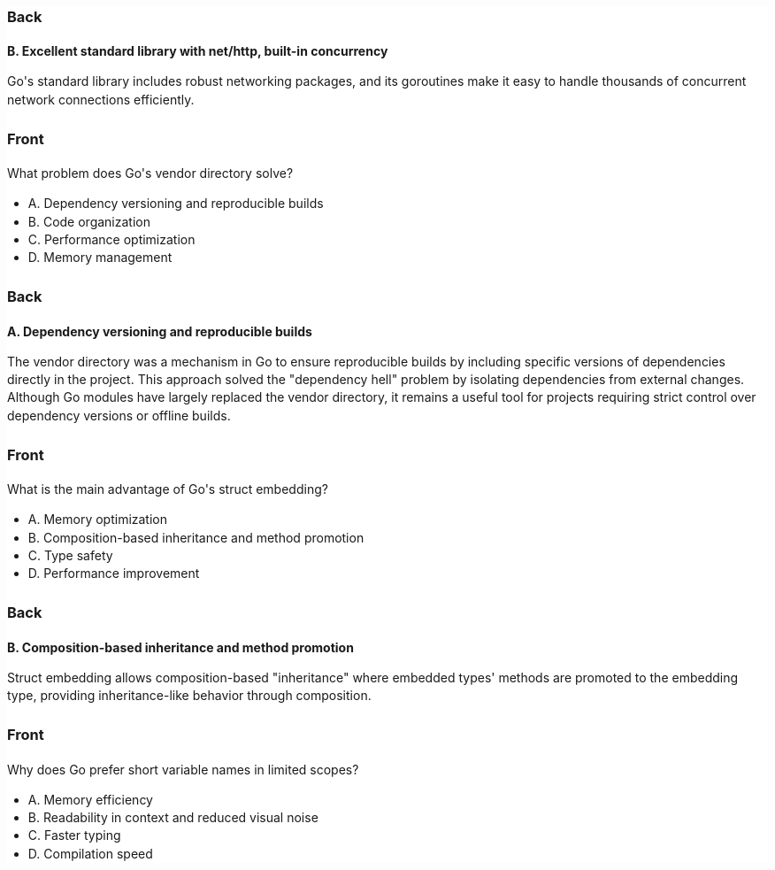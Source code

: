 ### Back

**B. Excellent standard library with net/http, built-in concurrency**

Go's standard library includes robust networking packages, and its goroutines make it easy to handle thousands of concurrent network connections efficiently.


 


### Front

What problem does Go's vendor directory solve?

- A. Dependency versioning and reproducible builds
- B. Code organization
- C. Performance optimization
- D. Memory management

### Back

**A. Dependency versioning and reproducible builds**

The vendor directory was a mechanism in Go to ensure reproducible builds by including specific versions of dependencies directly in the project. This approach solved the "dependency hell" problem by isolating dependencies from external changes. Although Go modules have largely replaced the vendor directory, it remains a useful tool for projects requiring strict control over dependency versions or offline builds.




 


### Front

What is the main advantage of Go's struct embedding?

- A. Memory optimization
- B. Composition-based inheritance and method promotion
- C. Type safety
- D. Performance improvement

### Back

**B. Composition-based inheritance and method promotion**

Struct embedding allows composition-based "inheritance" where embedded types' methods are promoted to the embedding type, providing inheritance-like behavior through composition.





### Front

Why does Go prefer short variable names in limited scopes?

- A. Memory efficiency
- B. Readability in context and reduced visual noise
- C. Faster typing
- D. Compilation speed
